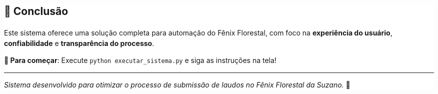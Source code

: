 ## 🎉 Conclusão

Este sistema oferece uma solução completa para automação do Fênix Florestal, com foco na **experiência do usuário**, **confiabilidade** e **transparência do processo**. 

**🚀 Para começar**: Execute `python executar_sistema.py` e siga as instruções na tela!

---

*Sistema desenvolvido para otimizar o processo de submissão de laudos no Fênix Florestal da Suzano.* 🌲
